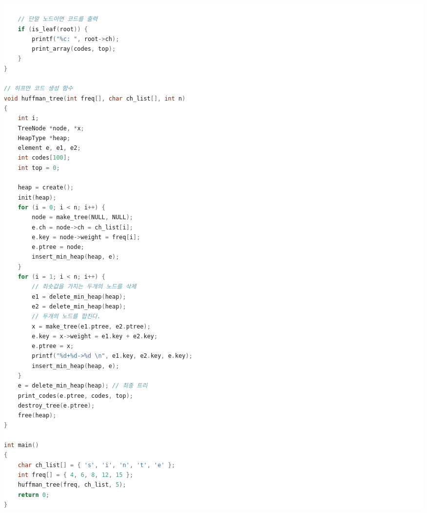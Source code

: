 ```C

    // 단말 노드이면 코드를 출력
    if (is_leaf(root)) {
        printf("%c: ", root->ch);
        print_array(codes, top);
    }
}

// 허프만 코드 생성 함수
void huffman_tree(int freq[], char ch_list[], int n)
{
    int i;
    TreeNode *node, *x;
    HeapType *heap;
    element e, e1, e2;
    int codes[100];
    int top = 0;

    heap = create();
    init(heap);
    for (i = 0; i < n; i++) {
        node = make_tree(NULL, NULL);
        e.ch = node->ch = ch_list[i];
        e.key = node->weight = freq[i];
        e.ptree = node;
        insert_min_heap(heap, e);
    }
    for (i = 1; i < n; i++) {
        // 최솟값을 가지는 두개의 노드를 삭제
        e1 = delete_min_heap(heap);
        e2 = delete_min_heap(heap);
        // 두개의 노드를 합친다.
        x = make_tree(e1.ptree, e2.ptree);
        e.key = x->weight = e1.key + e2.key;
        e.ptree = x;
        printf("%d+%d->%d \n", e1.key, e2.key, e.key);
        insert_min_heap(heap, e);
    }
    e = delete_min_heap(heap); // 최종 트리
    print_codes(e.ptree, codes, top);
    destroy_tree(e.ptree);
    free(heap);
}

int main()
{
    char ch_list[] = { 's', 'i', 'n', 't', 'e' };
    int freq[] = { 4, 6, 8, 12, 15 };
    huffman_tree(freq, ch_list, 5);
    return 0;
}
```

